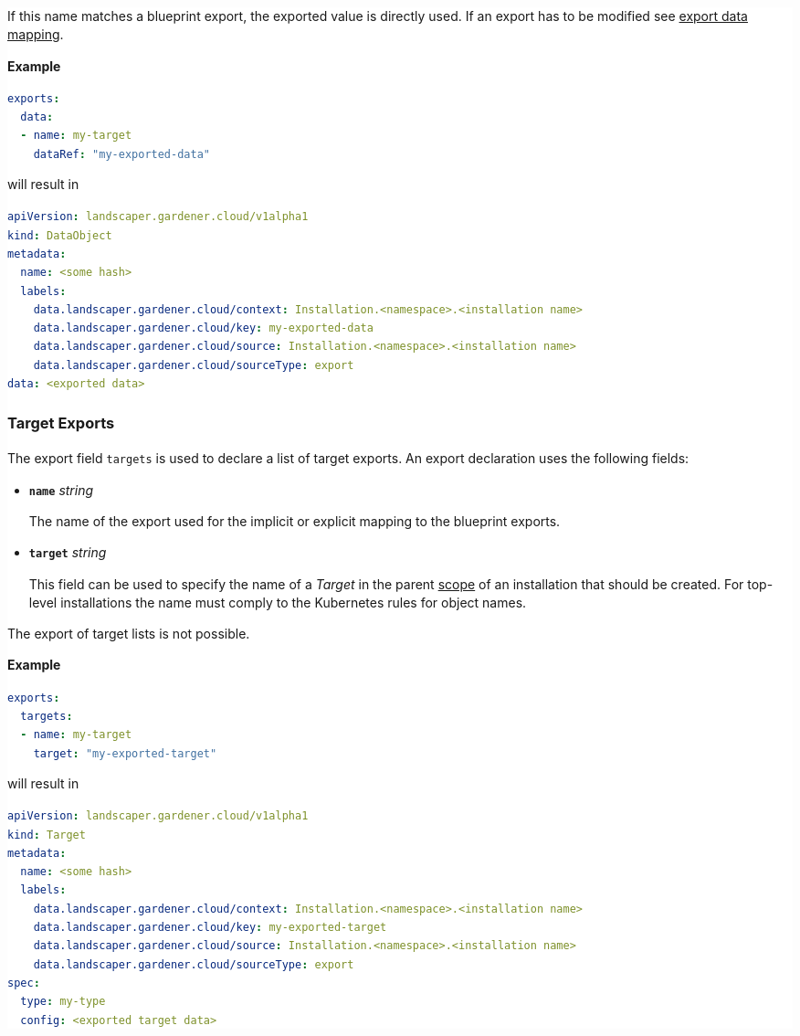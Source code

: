 If this name matches a blueprint export, the exported value is directly used.
If an export has to be modified see [export data mapping](#export-data-mappings).


**Example**
```yaml
exports:
  data:
  - name: my-target
    dataRef: "my-exported-data"
```

will result in
```yaml
apiVersion: landscaper.gardener.cloud/v1alpha1
kind: DataObject
metadata:
  name: <some hash>
  labels:
    data.landscaper.gardener.cloud/context: Installation.<namespace>.<installation name>
    data.landscaper.gardener.cloud/key: my-exported-data
    data.landscaper.gardener.cloud/source: Installation.<namespace>.<installation name>
    data.landscaper.gardener.cloud/sourceType: export
data: <exported data>
```

### Target Exports

The export field `targets` is used to declare a list of target exports.
An export declaration uses the following fields:

- **`name`** *string*

  The name of the export used for the implicit or explicit mapping to the blueprint exports.


- **`target`** *string*

  This field can be used to specify the name of a _Target_ in the parent [scope](#scopes)
  of an installation that should be created. For top-level installations the name
  must comply to the Kubernetes rules for object names.

The export of target lists is not possible.

**Example**
```yaml
exports:
  targets:
  - name: my-target
    target: "my-exported-target"
```

will result in
```yaml
apiVersion: landscaper.gardener.cloud/v1alpha1
kind: Target
metadata:
  name: <some hash>
  labels:
    data.landscaper.gardener.cloud/context: Installation.<namespace>.<installation name>
    data.landscaper.gardener.cloud/key: my-exported-target
    data.landscaper.gardener.cloud/source: Installation.<namespace>.<installation name>
    data.landscaper.gardener.cloud/sourceType: export
spec:
  type: my-type
  config: <exported target data>
```
